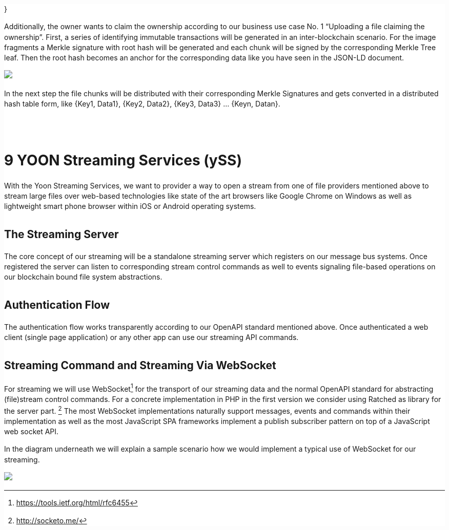 }

Additionally, the owner wants to claim the ownership according to our business
use case No. 1 “Uploading a file claiming the ownership”. First, a series of
identifying immutable transactions will be generated in an inter-blockchain
scenario. For the image fragments a Merkle signature with root hash will be
generated and each chunk will be signed by the corresponding Merkle Tree leaf.
Then the root hash becomes an anchor for the corresponding data like you have
seen in the JSON-LD document.

![](media/45a5e095972b21cf44af7c0cc99b538e.jpg)

In the next step the file chunks will be distributed with their corresponding
Merkle Signatures and gets converted in a distributed hash table form, like
{Key1, Data1}, {Key2, Data2}, {Key3, Data3} … {Keyn, Datan}.

<br>9 YOON Streaming Services (ySS)
===================================

With the Yoon Streaming Services, we want to provider a way to open a stream
from one of file providers mentioned above to stream large files over web-based
technologies like state of the art browsers like Google Chrome on Windows as
well as lightweight smart phone browser within iOS or Android operating systems.

The Streaming Server
--------------------

The core concept of our streaming will be a standalone streaming server which
registers on our message bus systems. Once registered the server can listen to
corresponding stream control commands as well to events signaling file-based
operations on our blockchain bound file system abstractions.

Authentication Flow
-------------------

The authentication flow works transparently according to our OpenAPI standard
mentioned above. Once authenticated a web client (single page application) or
any other app can use our streaming API commands.

Streaming Command and Streaming Via WebSocket
---------------------------------------------

For streaming we will use WebSocket[^21] for the transport of our streaming data
and the normal OpenAPI standard for abstracting (file)stream control commands.
For a concrete implementation in PHP in the first version we consider using
Ratched as library for the server part. [^22] The most WebSocket implementations
naturally support messages, events and commands within their implementation as
well as the most JavaScript SPA frameworks implement a publish subscriber
pattern on top of a JavaScript web socket API.

[^21]: <https://tools.ietf.org/html/rfc6455>

[^22]: <http://socketo.me/>

In the diagram underneath we will explain a sample scenario how we would
implement a typical use of WebSocket for our streaming.

![](media/d05cb2fc8fee045a57f02b4a2bf1e8f9.jpg)


[^1]: Initially introduced and made popular by programmer Eric Evans in his 2004
[^2]: See <https://swagger.io/docs/specification/authentication/api-keys/> for
[^3]: The payment received event reflects if a stellar payment with a stellar
[^4]: Chainpoint is a product of Tierion
[^5]: A microservice is a use case specific application encapsulated as a single
[^6]: See <https://ieeexplore.ieee.org/document/7284349/> for more information.
[^7]: Source
[^8]: A Merkle Tree represents a uniform graph with nodes and leafs, which
[^9]: The TREEHASH algorithm we propose is a well know technique to traverse a
[^10]: Blake2 is a new encryption standard which was proposed 2012 at NIST -\>
[^11]: https://en.wikipedia.org/wiki/Preimage_attack
[^12]: https://en.wikipedia.org/wiki/Collision_resistance
[^13]: Founded by Leslie Lamport, Whitfield Diffie. Ralph Merkle was later the
[^14]: <https://en.wikipedia.org/wiki/Lamport_signature>
[^15]: <https://github.com/shelby3/winternitz/blob/master/Winternitz.md>
[^16]: <https://www.cdc.informatik.tu-darmstadt.de/reports/reports/Boris_Ederov.bachelor.Merkle-Tree-Traversal-Techniques.pdf>
[^17]: <https://de.wikipedia.org/wiki/Ralph_Merkle>
[^18]: <https://en.wikipedia.org/wiki/Vitalik_Buterin>
[^19]: <https://www.cdc.informatik.tu-darmstadt.de/reports/reports/Boris_Ederov.bachelor.Merkle-Tree-Traversal-Techniques.pdf>
[^20]: Distributed hash tables are hash tables like on a local node or network
